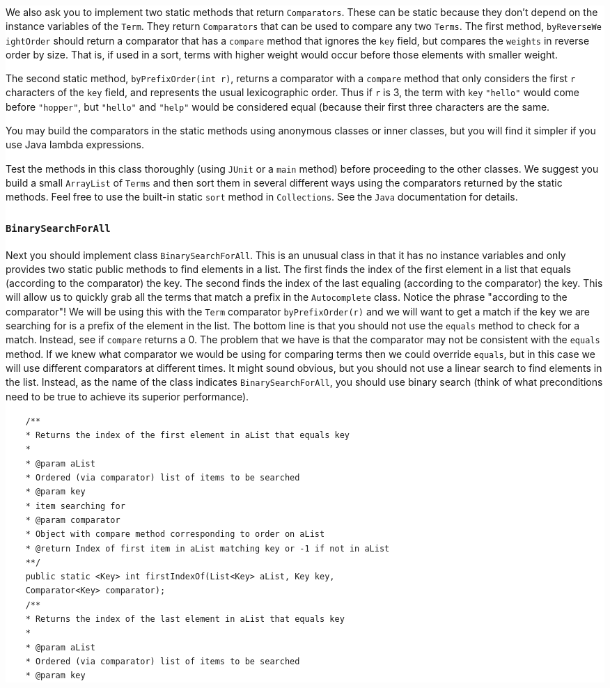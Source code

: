 We also ask you to implement two static methods that return `Comparators`. These can be static because they don’t depend on the instance variables of the `Term`. They return `Comparators` that can be used to compare any two `Terms`. The first method, `byReverseWeightOrder` should return a comparator that has a `compare` method that ignores the `key`
field, but compares the `weights` in reverse order by size. That is, if used in a sort, terms with higher weight would occur before those elements with smaller weight.

The second static method, `byPrefixOrder(int r)`, returns a comparator with a `compare` method that only considers the first `r` characters of the `key` field, and represents the usual lexicographic order. Thus if `r` is 3, the term with `key` `"hello"` would come before `"hopper"`, but `"hello"` and `"help"` would be considered equal (because their first three characters are the same.

You may build the comparators in the static methods using anonymous classes or inner classes, but you will find it simpler if you use Java lambda expressions.

Test the methods in this class thoroughly (using `JUnit` or a `main` method) before proceeding to the
other classes. We suggest you build a small `ArrayList` of `Terms` and then sort them in several different
ways using the comparators returned by the static methods. Feel free to use the built-in static `sort`
method in `Collections`. See the `Java` documentation for details.

### `BinarySearchForAll`

Next you should implement class `BinarySearchForAll`. This is an unusual class in that it has no
instance variables and only provides two static public methods to find elements in a list. The first
finds the index of the first element in a list that equals (according to the comparator) the key. The
second finds the index of the last equaling (according to the comparator) the key. This will allow us
to quickly grab all the terms that match a prefix in the `Autocomplete` class.
Notice the phrase "according to the comparator"! We will be using this with the `Term` comparator
`byPrefixOrder(r)` and we will want to get a match if the key we are searching for is a prefix of the
element in the list. The bottom line is that you should not use the `equals` method to check for a
match. Instead, see if `compare` returns a 0. The problem that we have is that the comparator may not be consistent with the `equals` method. If we knew what
comparator we would be using for comparing terms then we could override `equals`, but in this case we will use different
comparators at different times. It might sound obvious, but you should not use a linear search to find elements in the list. 
Instead, as the name of the class indicates `BinarySearchForAll`, you should use binary search (think of what preconditions need to be true to achieve its superior performance).

```
    /**
    * Returns the index of the first element in aList that equals key
    *
    * @param aList
    * Ordered (via comparator) list of items to be searched
    * @param key
    * item searching for
    * @param comparator
    * Object with compare method corresponding to order on aList
    * @return Index of first item in aList matching key or -1 if not in aList
    **/
    public static <Key> int firstIndexOf(List<Key> aList, Key key,
    Comparator<Key> comparator);
    /**
    * Returns the index of the last element in aList that equals key
    *
    * @param aList
    * Ordered (via comparator) list of items to be searched
    * @param key
```